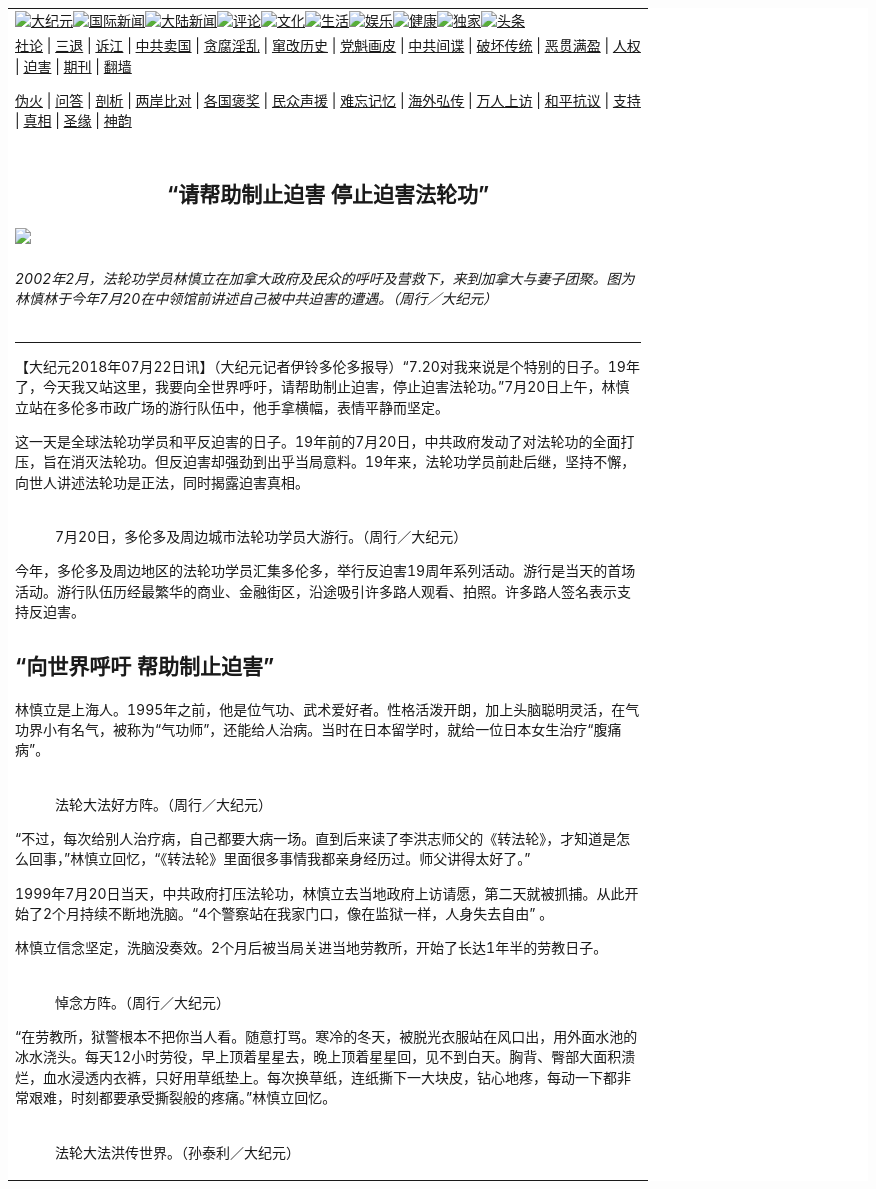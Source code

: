 <a name="1" id="1" target="_blank"></a><span id="1"></span>
<table align=center border="0"><tr><td colspan="2" VALIGN=TOP><a href="/gb/nsc413.md#1"><img src="https://raw.githubusercontent.com/okeegw326/www/master/t/djy/1.jpg" title="大纪元"></a><a href="/gb/n24hr.md#1"><img src="https://raw.githubusercontent.com/okeegw326/www/master/t/djy/3.jpg" title="国际新闻"></a><a href="/gb/nsc413.md#1"><img src="https://raw.githubusercontent.com/okeegw326/www/master/t/djy/4.jpg" title="大陆新闻"></a><a href="/gb/news392.md#1"><img src="https://raw.githubusercontent.com/okeegw326/www/master/t/djy/5.jpg" title="评论"></a><a href="/gb/news2007.md#1"><img src="https://raw.githubusercontent.com/okeegw326/www/master/t/djy/6.jpg" title="文化"></a><a href="/gb/news2008.md#1"><img src="https://raw.githubusercontent.com/okeegw326/www/master/t/djy/7.jpg" title="生活"></a><a href="/gb/ncyule.md#1"><img src="https://raw.githubusercontent.com/okeegw326/www/master/t/djy/8.jpg" title="娱乐"></a><a href="/gb/nsc1002.md#1"><img src="https://raw.githubusercontent.com/okeegw326/www/master/t/djy/9.jpg" title="健康"><a href="/gb/nf6092.md#1"><img src="https://raw.githubusercontent.com/okeegw326/www/master/t/djy/10a.jpg" title="独家"></a><a href="/gb/nf4514.md#1"><img src="https://raw.githubusercontent.com/okeegw326/www/master/t/djy/12a.jpg" title="头条"></a></td></tr>
<tr><td colspan="2" VALIGN=TOP><a target="_blank" href="/gb/9p.md#1">社论</a> | <a target="_blank" href="/gb/nf5657.md#1">三退</a> | <a target="_blank" href="/gb/nf6124.md#1">诉江</a> | <a target="_blank" href="/gb/nf1176117.md#1">中共卖国</a> | <a target="_blank" href="/gb/nf5773.md#1">贪腐淫乱</a> | <a target="_blank" href="/gb/nf1176115.md#1">窜改历史</a> | <a target="_blank" href="/gb/nf1176107.md#1">党魁画皮</a> | <a target="_blank" href="/gb/nf1320400.md#1">中共间谍</a> | <a target="_blank" href="/gb/nf1176114.md#1">破坏传统</a> | <a target="_blank" href="https://github.com/okeegw326/ntdtv/blob/master/gb/prog447_1.md#1">恶贯满盈</a> | <a target="_blank" href="/gb/ncid278.md#1">人权</a> | <a target="_blank" href="/gb/nf1176111.md#1">迫害</a> | <a target="_blank" href="https://gitlab.com/szzdlab/mh-qikan/blob/master/README.md#1">期刊</a> | <a target="_blank" href="https://github.com/bannedbook/fanqiang/wiki">翻墙</a></p><p><a target="_blank" href="/gb/nf5562.md#1">伪火</a> | <a target="_blank" href="/gb/nf4378.md#1">问答</a> | <a target="_blank" href="/gb/nf5792.md#1">剖析</a> | <a target="_blank" href="/gb/nf5735.md#1">两岸比对</a> | <a target="_blank" href="/gb/nf6119.md#1">各国褒奖</a> | <a target="_blank" href="/gb/nf6120.md#1">民众声援</a> | <a target="_blank" href="/gb/nf1188594.md#1">难忘记忆</a> | <a target="_blank" href="/gb/nf3180.md#1">海外弘传</a> | <a target="_blank" href="/gb/nf5410.md#1">万人上访</a> | <a target="_blank" href="https://github.com/okeegw326/ntdtv/blob/master/gb/prog1530_1.md#1">和平抗议</a> | <a target="_blank" href="/gb/nf4386.md#1">支持</a> | <a target="_blank" href="/gb/nf4389.md#1">真相</a> | <a target="_blank" href="/gb/nf5790.md#1">圣缘</a> | <a target="_blank" href="/gb/nf4786.md#1">神韵</a></td></tr>
<tr><td VALIGN=TOP width="626"><h2 align=center>“请帮助制止迫害 停止迫害法轮功”</h2>
<img width="600" src="https://i.epochtimes.com/assets/uploads/2018/07/10-DSC_1827-Lin-Shengli-1-600x400.jpg" />
<h6>2002年2月，法轮功学员林慎立在加拿大政府及民众的呼吁及营救下，来到加拿大与妻子团聚。图为林慎林于今年7月20在中领馆前讲述自己被中共迫害的遭遇。（周行／大纪元）
</h6>
<hr>
<p>【大纪元2018年07月22日讯】（大纪元记者伊铃<ahref="/gb/tag/%E5%A4%9A%E4%BC%A6%E5%A4%9A.md#1">多伦多</a>报导）“7.20对我来说是个特别的日子。19年了，今天我又站这里，我要向全世界呼吁，请帮助制止迫害，停止迫害<ahref="/gb/tag/%E6%B3%95%E8%BD%AE%E5%8A%9F.md#1">法轮功</a>。”7月20日上午，<ahref="/gb/tag/%E6%9E%97%E6%85%8E%E7%AB%8B.md#1">林慎立</a>站在多伦多市政广场的游行队伍中，他手拿横幅，表情平静而坚定。</p>
<p>这一天是全球<ahref="/gb/tag/%E6%B3%95%E8%BD%AE%E5%8A%9F.md#1">法轮功</a>学员和平反迫害的日子。19年前的7月20日，中共政府发动了对法轮功的全面打压，旨在消灭法轮功。但反迫害却强劲到出乎当局意料。19年来，法轮功学员前赴后继，坚持不懈，向世人讲述法轮功是正法，同时揭露迫害真相。</p>
<figure id="attachment_10580640" style="width: 522px" class="wp-caption aligncenter"><ahref="https://i.epochtimes.com/assets/uploads/2018/07/1-DSC_1646.jpg"><img class=" wp-image-10580640" src="https://i.epochtimes.com/assets/uploads/2018/07/1-DSC_1646.jpg" alt="" width="522" b="347" /></a><figcaption class="wp-caption-text">7月20日，<ahref="/gb/tag/%E5%A4%9A%E4%BC%A6%E5%A4%9A.md#1">多伦多</a>及周边城市法轮功学员大游行。（周行／大纪元）</figcaption></figure>
<p>今年，多伦多及周边地区的法轮功学员汇集多伦多，举行反迫害19周年系列活动。游行是当天的首场活动。游行队伍历经最繁华的商业、金融街区，沿途吸引许多路人观看、拍照。许多路人签名表示支持反迫害。</p>
<h2>“向世界呼吁 帮助制止迫害”</h2>
<p><ahref="/gb/tag/%E6%9E%97%E6%85%8E%E7%AB%8B.md#1">林慎立</a>是上海人。1995年之前，他是位气功、武术爱好者。性格活泼开朗，加上头脑聪明灵活，在气功界小有名气，被称为“气功师”，还能给人治病。当时在日本留学时，就给一位日本女生治疗“腹痛病”。</p>
<figure id="attachment_10580644" style="width: 519px" class="wp-caption aligncenter"><ahref="https://i.epochtimes.com/assets/uploads/2018/07/10-DSC_1690.jpg"><img class=" wp-image-10580644" src="https://i.epochtimes.com/assets/uploads/2018/07/10-DSC_1690.jpg" alt="" width="519" b="345" /></a><figcaption class="wp-caption-text">法轮大法好方阵。（周行／大纪元）</figcaption></figure>
<p>“不过，每次给别人治疗病，自己都要大病一场。直到后来读了李洪志师父的《转法轮》，才知道是怎么回事，”林慎立回忆，“《转法轮》里面很多事情我都亲身经历过。师父讲得太好了。”</p>
<p>1999年7月20日当天，中共政府打压法轮功，林慎立去当地政府上访请愿，第二天就被抓捕。从此开始了2个月持续不断地洗脑。“4个警察站在我家门口，像在监狱一样，人身失去自由” 。</p>
<p>林慎立信念坚定，洗脑没奏效。2个月后被当局关进当地劳教所，开始了长达1年半的劳教日子。</p>
<figure id="attachment_10580648" style="width: 512px" class="wp-caption aligncenter"><ahref="https://i.epochtimes.com/assets/uploads/2018/07/12-DSC_1707.jpg"><img class=" wp-image-10580648" src="https://i.epochtimes.com/assets/uploads/2018/07/12-DSC_1707.jpg" alt="" width="512" b="340" /></a><figcaption class="wp-caption-text">悼念方阵。（周行／大纪元）</figcaption></figure>
<p>“在劳教所，狱警根本不把你当人看。随意打骂。寒冷的冬天，被脱光衣服站在风口出，用外面水池的冰水浇头。每天12小时劳役，早上顶着星星去，晚上顶着星星回，见不到白天。胸背、臀部大面积溃烂，血水浸透内衣裤，只好用草纸垫上。每次换草纸，连纸撕下一大块皮，钻心地疼，每动一下都非常艰难，时刻都要承受撕裂般的疼痛。”林慎立回忆。</p>
<figure id="attachment_10580652" style="width: 516px" class="wp-caption aligncenter"><ahref="https://i.epochtimes.com/assets/uploads/2018/07/01-MG_0024.jpg"><img class=" wp-image-10580652" src="https://i.epochtimes.com/assets/uploads/2018/07/01-MG_0024.jpg" alt="" width="516" b="344" /></a><figcaption class="wp-caption-text">法轮大法洪传世界。（孙泰利／大纪元）</figcaption></figure>